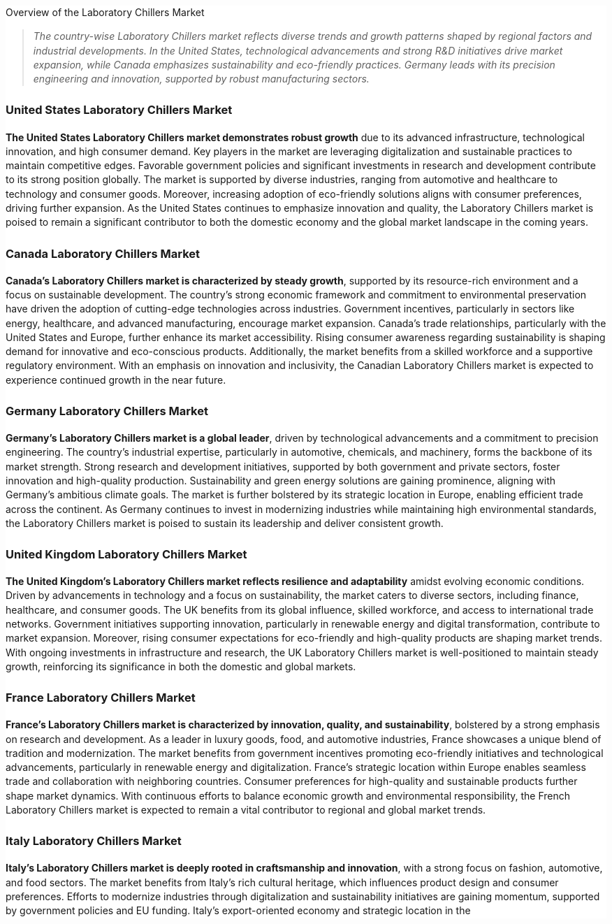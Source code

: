 Overview of the Laboratory Chillers Market<br /></span></h1><blockquote><p><em><span class="">The country-wise Laboratory Chillers market reflects diverse trends and growth patterns shaped by regional factors and industrial developments. In the United States, technological advancements and strong R&amp;D initiatives drive market expansion, while Canada emphasizes sustainability and eco-friendly practices. Germany leads with its precision engineering and innovation, supported by robust manufacturing sectors.</span></em></p></blockquote><h3><strong>United States Laboratory Chillers Market</strong></h3><p><strong>The United States Laboratory Chillers market demonstrates robust growth</strong> due to its advanced infrastructure, technological innovation, and high consumer demand. Key players in the market are leveraging digitalization and sustainable practices to maintain competitive edges. Favorable government policies and significant investments in research and development contribute to its strong position globally. The market is supported by diverse industries, ranging from automotive and healthcare to technology and consumer goods. Moreover, increasing adoption of eco-friendly solutions aligns with consumer preferences, driving further expansion. As the United States continues to emphasize innovation and quality, the Laboratory Chillers market is poised to remain a significant contributor to both the domestic economy and the global market landscape in the coming years.</p><h3><strong>Canada Laboratory Chillers Market</strong></h3><p><strong>Canada&rsquo;s Laboratory Chillers market is characterized by steady growth</strong>, supported by its resource-rich environment and a focus on sustainable development. The country&rsquo;s strong economic framework and commitment to environmental preservation have driven the adoption of cutting-edge technologies across industries. Government incentives, particularly in sectors like energy, healthcare, and advanced manufacturing, encourage market expansion. Canada&rsquo;s trade relationships, particularly with the United States and Europe, further enhance its market accessibility. Rising consumer awareness regarding sustainability is shaping demand for innovative and eco-conscious products. Additionally, the market benefits from a skilled workforce and a supportive regulatory environment. With an emphasis on innovation and inclusivity, the Canadian Laboratory Chillers market is expected to experience continued growth in the near future.</p><h3><strong>Germany Laboratory Chillers Market</strong></h3><p><strong>Germany&rsquo;s Laboratory Chillers market is a global leader</strong>, driven by technological advancements and a commitment to precision engineering. The country&rsquo;s industrial expertise, particularly in automotive, chemicals, and machinery, forms the backbone of its market strength. Strong research and development initiatives, supported by both government and private sectors, foster innovation and high-quality production. Sustainability and green energy solutions are gaining prominence, aligning with Germany&rsquo;s ambitious climate goals. The market is further bolstered by its strategic location in Europe, enabling efficient trade across the continent. As Germany continues to invest in modernizing industries while maintaining high environmental standards, the Laboratory Chillers market is poised to sustain its leadership and deliver consistent growth.</p><h3><strong>United Kingdom Laboratory Chillers Market</strong></h3><p><strong>The United Kingdom&rsquo;s Laboratory Chillers market reflects resilience and adaptability</strong> amidst evolving economic conditions. Driven by advancements in technology and a focus on sustainability, the market caters to diverse sectors, including finance, healthcare, and consumer goods. The UK benefits from its global influence, skilled workforce, and access to international trade networks. Government initiatives supporting innovation, particularly in renewable energy and digital transformation, contribute to market expansion. Moreover, rising consumer expectations for eco-friendly and high-quality products are shaping market trends. With ongoing investments in infrastructure and research, the UK Laboratory Chillers market is well-positioned to maintain steady growth, reinforcing its significance in both the domestic and global markets.</p><h3><strong>France Laboratory Chillers Market</strong></h3><p><strong>France&rsquo;s Laboratory Chillers market is characterized by innovation, quality, and sustainability</strong>, bolstered by a strong emphasis on research and development. As a leader in luxury goods, food, and automotive industries, France showcases a unique blend of tradition and modernization. The market benefits from government incentives promoting eco-friendly initiatives and technological advancements, particularly in renewable energy and digitalization. France&rsquo;s strategic location within Europe enables seamless trade and collaboration with neighboring countries. Consumer preferences for high-quality and sustainable products further shape market dynamics. With continuous efforts to balance economic growth and environmental responsibility, the French Laboratory Chillers market is expected to remain a vital contributor to regional and global market trends.</p><h3><strong>Italy Laboratory Chillers Market</strong></h3><p><strong>Italy&rsquo;s Laboratory Chillers market is deeply rooted in craftsmanship and innovation</strong>, with a strong focus on fashion, automotive, and food sectors. The market benefits from Italy&rsquo;s rich cultural heritage, which influences product design and consumer preferences. Efforts to modernize industries through digitalization and sustainability initiatives are gaining momentum, supported by government policies and EU funding. Italy&rsquo;s export-oriented economy and strategic location in the